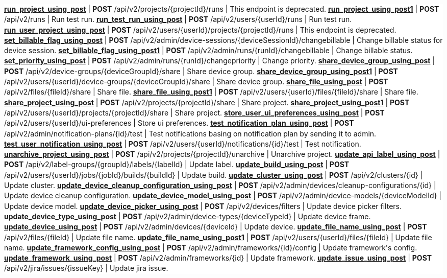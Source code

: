 [**run_project_using_post**](AllEndpointsApi.md#run_project_using_post) | **POST** /api/v2/projects/{projectId}/runs | This endpoint is deprecated.
[**run_project_using_post1**](AllEndpointsApi.md#run_project_using_post1) | **POST** /api/v2/runs | Run test run.
[**run_test_run_using_post**](AllEndpointsApi.md#run_test_run_using_post) | **POST** /api/v2/users/{userId}/runs | Run test run.
[**run_user_project_using_post**](AllEndpointsApi.md#run_user_project_using_post) | **POST** /api/v2/users/{userId}/projects/{projectId}/runs | This endpoint is deprecated.
[**set_billable_flag_using_post**](AllEndpointsApi.md#set_billable_flag_using_post) | **POST** /api/v2/admin/device-sessions/{deviceSessionId}/changebillable | Change billable status for device session.
[**set_billable_flag_using_post1**](AllEndpointsApi.md#set_billable_flag_using_post1) | **POST** /api/v2/admin/runs/{runId}/changebillable | Change billable status.
[**set_priority_using_post**](AllEndpointsApi.md#set_priority_using_post) | **POST** /api/v2/admin/runs/{runId}/changepriority | Change priority.
[**share_device_group_using_post**](AllEndpointsApi.md#share_device_group_using_post) | **POST** /api/v2/device-groups/{deviceGroupId}/share | Share device group.
[**share_device_group_using_post1**](AllEndpointsApi.md#share_device_group_using_post1) | **POST** /api/v2/users/{userId}/device-groups/{deviceGroupId}/share | Share device group.
[**share_file_using_post**](AllEndpointsApi.md#share_file_using_post) | **POST** /api/v2/files/{fileId}/share | Share file.
[**share_file_using_post1**](AllEndpointsApi.md#share_file_using_post1) | **POST** /api/v2/users/{userId}/files/{fileId}/share | Share file.
[**share_project_using_post**](AllEndpointsApi.md#share_project_using_post) | **POST** /api/v2/projects/{projectId}/share | Share project.
[**share_project_using_post1**](AllEndpointsApi.md#share_project_using_post1) | **POST** /api/v2/users/{userId}/projects/{projectId}/share | Share project.
[**store_user_ui_preferences_using_post**](AllEndpointsApi.md#store_user_ui_preferences_using_post) | **POST** /api/v2/users/{userId}/ui-preferences | Store ui preferences.
[**test_notification_plan_using_post**](AllEndpointsApi.md#test_notification_plan_using_post) | **POST** /api/v2/admin/notification-plans/{id}/test | Test notifications basing on notification plan by sending it to admin.
[**test_user_notification_using_post**](AllEndpointsApi.md#test_user_notification_using_post) | **POST** /api/v2/users/{userId}/notifications/{id}/test | Test notification.
[**unarchive_project_using_post**](AllEndpointsApi.md#unarchive_project_using_post) | **POST** /api/v2/projects/{projectId}/unarchive | Unarchive project.
[**update_api_label_using_post**](AllEndpointsApi.md#update_api_label_using_post) | **POST** /api/v2/label-groups/{groupId}/labels/{labelId} | Update label.
[**update_build_using_post**](AllEndpointsApi.md#update_build_using_post) | **POST** /api/v2/users/{userId}/jobs/{jobId}/builds/{buildId} | Update build.
[**update_cluster_using_post**](AllEndpointsApi.md#update_cluster_using_post) | **POST** /api/v2/clusters/{id} | Update cluster.
[**update_device_cleanup_configuration_using_post**](AllEndpointsApi.md#update_device_cleanup_configuration_using_post) | **POST** /api/v2/admin/devices/cleanup-configurations/{id} | Update device cleanup configuration.
[**update_device_model_using_post**](AllEndpointsApi.md#update_device_model_using_post) | **POST** /api/v2/admin/device-models/{deviceModelId} | Update device model.
[**update_device_picker_using_post**](AllEndpointsApi.md#update_device_picker_using_post) | **POST** /api/v2/devices/filters | Update device picker filters.
[**update_device_type_using_post**](AllEndpointsApi.md#update_device_type_using_post) | **POST** /api/v2/admin/device-types/{deviceTypeId} | Update device frame.
[**update_device_using_post**](AllEndpointsApi.md#update_device_using_post) | **POST** /api/v2/admin/devices/{deviceId} | Update device.
[**update_file_name_using_post**](AllEndpointsApi.md#update_file_name_using_post) | **POST** /api/v2/files/{fileId} | Update file name.
[**update_file_name_using_post1**](AllEndpointsApi.md#update_file_name_using_post1) | **POST** /api/v2/users/{userId}/files/{fileId} | Update file name.
[**update_framework_config_using_post**](AllEndpointsApi.md#update_framework_config_using_post) | **POST** /api/v2/admin/frameworks/{id}/config | Update framework&#39;s config.
[**update_framework_using_post**](AllEndpointsApi.md#update_framework_using_post) | **POST** /api/v2/admin/frameworks/{id} | Update framework.
[**update_issue_using_post**](AllEndpointsApi.md#update_issue_using_post) | **POST** /api/v2/jira/issues/{issueKey} | Update jira issue.